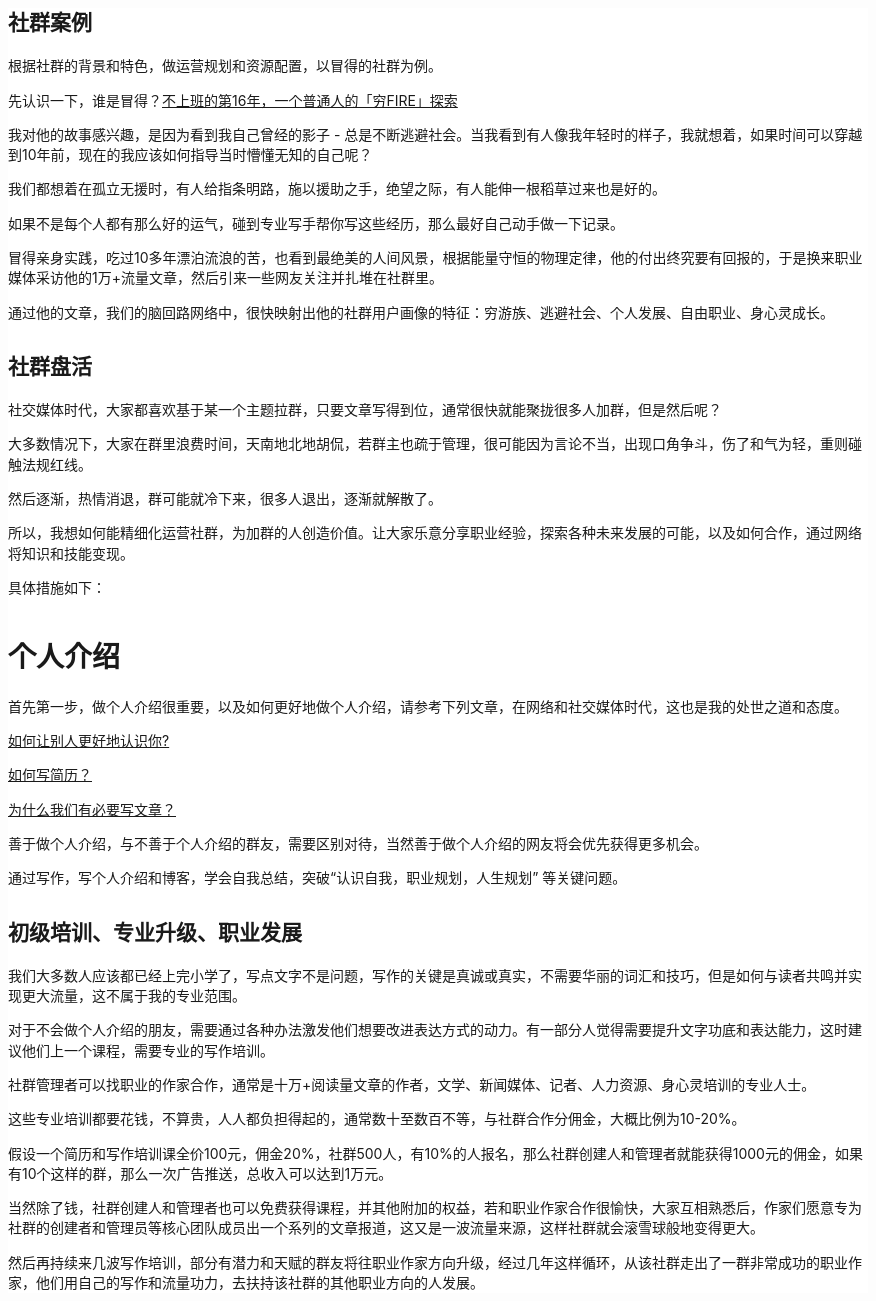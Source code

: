 ## 社群案例

根据社群的背景和特色，做运营规划和资源配置，以冒得的社群为例。

先认识一下，谁是冒得？[不上班的第16年，一个普通人的「穷FIRE」探索](https://mp.weixin.qq.com/s/MhJxEBRwdE6YGPk4SIP-KQ)

我对他的故事感兴趣，是因为看到我自己曾经的影子 - 总是不断逃避社会。当我看到有人像我年轻时的样子，我就想着，如果时间可以穿越到10年前，现在的我应该如何指导当时懵懂无知的自己呢？

我们都想着在孤立无援时，有人给指条明路，施以援助之手，绝望之际，有人能伸一根稻草过来也是好的。

如果不是每个人都有那么好的运气，碰到专业写手帮你写这些经历，那么最好自己动手做一下记录。

冒得亲身实践，吃过10多年漂泊流浪的苦，也看到最绝美的人间风景，根据能量守恒的物理定律，他的付出终究要有回报的，于是换来职业媒体采访他的1万+流量文章，然后引来一些网友关注并扎堆在社群里。

通过他的文章，我们的脑回路网络中，很快映射出他的社群用户画像的特征：穷游族、逃避社会、个人发展、自由职业、身心灵成长。

## 社群盘活

社交媒体时代，大家都喜欢基于某一个主题拉群，只要文章写得到位，通常很快就能聚拢很多人加群，但是然后呢？

大多数情况下，大家在群里浪费时间，天南地北地胡侃，若群主也疏于管理，很可能因为言论不当，出现口角争斗，伤了和气为轻，重则碰触法规红线。

然后逐渐，热情消退，群可能就冷下来，很多人退出，逐渐就解散了。

所以，我想如何能精细化运营社群，为加群的人创造价值。让大家乐意分享职业经验，探索各种未来发展的可能，以及如何合作，通过网络将知识和技能变现。

具体措施如下：

# 个人介绍

首先第一步，做个人介绍很重要，以及如何更好地做个人介绍，请参考下列文章，在网络和社交媒体时代，这也是我的处世之道和态度。

[如何让别人更好地认识你?](https://atomx.cc/zh/posts/it/id-recognition-filter/)

[如何写简历？](https://atomx.cc/zh/posts/about/how-to-write-resume/)

[为什么我们有必要写文章？](https://atomx.cc/zh/posts/it/how-writing-important-in-our-lives/)

善于做个人介绍，与不善于个人介绍的群友，需要区别对待，当然善于做个人介绍的网友将会优先获得更多机会。

通过写作，写个人介绍和博客，学会自我总结，突破“认识自我，职业规划，人生规划” 等关键问题。



## 初级培训、专业升级、职业发展

我们大多数人应该都已经上完小学了，写点文字不是问题，写作的关键是真诚或真实，不需要华丽的词汇和技巧，但是如何与读者共鸣并实现更大流量，这不属于我的专业范围。

对于不会做个人介绍的朋友，需要通过各种办法激发他们想要改进表达方式的动力。有一部分人觉得需要提升文字功底和表达能力，这时建议他们上一个课程，需要专业的写作培训。

社群管理者可以找职业的作家合作，通常是十万+阅读量文章的作者，文学、新闻媒体、记者、人力资源、身心灵培训的专业人士。

这些专业培训都要花钱，不算贵，人人都负担得起的，通常数十至数百不等，与社群合作分佣金，大概比例为10-20%。

假设一个简历和写作培训课全价100元，佣金20%，社群500人，有10%的人报名，那么社群创建人和管理者就能获得1000元的佣金，如果有10个这样的群，那么一次广告推送，总收入可以达到1万元。

当然除了钱，社群创建人和管理者也可以免费获得课程，并其他附加的权益，若和职业作家合作很愉快，大家互相熟悉后，作家们愿意专为社群的创建者和管理员等核心团队成员出一个系列的文章报道，这又是一波流量来源，这样社群就会滚雪球般地变得更大。

然后再持续来几波写作培训，部分有潜力和天赋的群友将往职业作家方向升级，经过几年这样循环，从该社群走出了一群非常成功的职业作家，他们用自己的写作和流量功力，去扶持该社群的其他职业方向的人发展。
